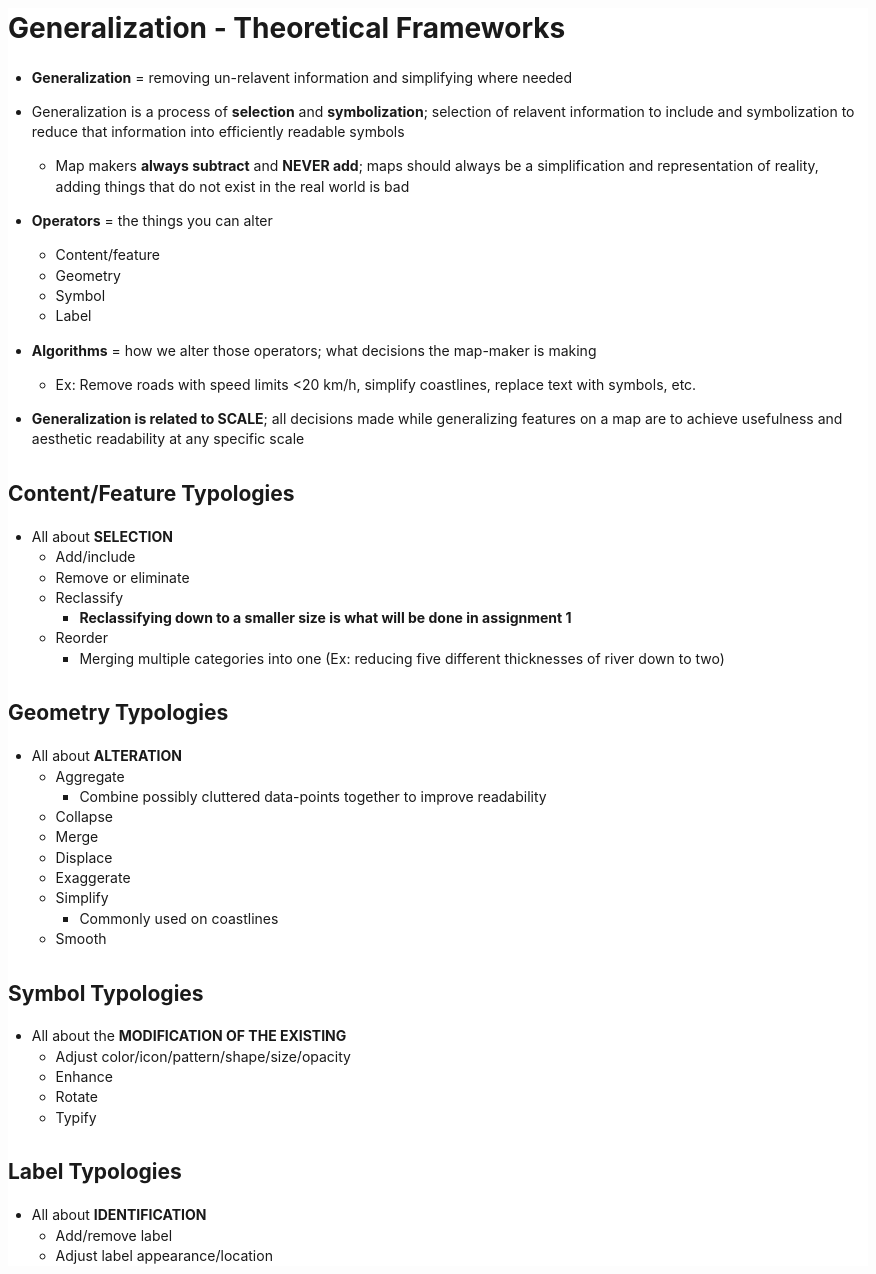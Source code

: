 # Generalization - Theoretical Frameworks
- **Generalization** = removing un-relavent information and simplifying where needed

- Generalization is a process of **selection** and **symbolization**; selection of relavent information to include and symbolization to reduce that information into efficiently readable symbols
    - Map makers **always subtract** and **NEVER add**; maps should always be a simplification and representation of reality, adding things that do not exist in the real world is bad

- **Operators** = the things you can alter
    - Content/feature
    - Geometry
    - Symbol
    - Label
- **Algorithms** = how we alter those operators; what decisions the map-maker is making
    - Ex: Remove roads with speed limits <20 km/h, simplify coastlines, replace text with symbols, etc.

- **Generalization is related to SCALE**; all decisions made while generalizing features on a map are to achieve usefulness and aesthetic readability at any specific scale

## Content/Feature Typologies
- All about **SELECTION**
    - Add/include
    - Remove or eliminate
    - Reclassify
        - **Reclassifying down to a smaller size is what will be done in assignment 1**
    - Reorder
        - Merging multiple categories into one (Ex: reducing five different thicknesses of river down to two)

## Geometry Typologies
- All about **ALTERATION**
    - Aggregate
        - Combine possibly cluttered data-points together to improve readability
    - Collapse
    - Merge
    - Displace
    - Exaggerate
    - Simplify
        - Commonly used on coastlines
    - Smooth

## Symbol Typologies
- All about the **MODIFICATION OF THE EXISTING**
    - Adjust color/icon/pattern/shape/size/opacity
    - Enhance
    - Rotate
    - Typify

## Label Typologies
- All about **IDENTIFICATION**
    - Add/remove label
    - Adjust label appearance/location
